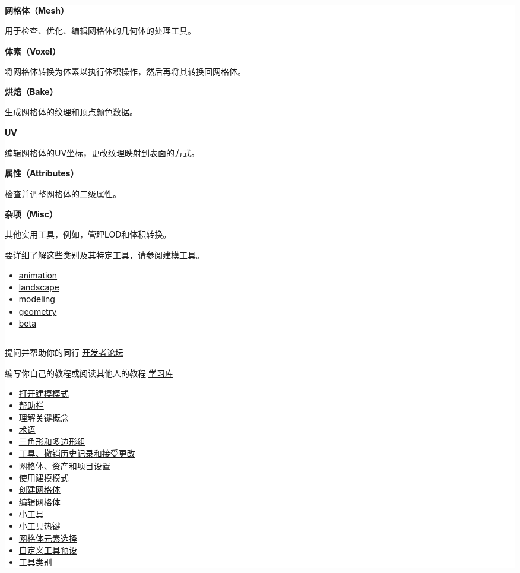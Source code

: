**网格体（Mesh）**

用于检查、优化、编辑网格体的几何体的处理工具。

**体素（Voxel）**

将网格体转换为体素以执行体积操作，然后再将其转换回网格体。

**烘焙（Bake）**

生成网格体的纹理和顶点颜色数据。

**UV**

编辑网格体的UV坐标，更改纹理映射到表面的方式。

**属性（Attributes）**

检查并调整网格体的二级属性。

**杂项（Misc）**

其他实用工具，例如，管理LOD和体积转换。

要详细了解这些类别及其特定工具，请参阅[建模工具](/documentation/zh-cn/unreal-engine/modeling-tools-in-unreal-engine)。

-   [animation](https://dev.epicgames.com/community/search?query=animation)
-   [landscape](https://dev.epicgames.com/community/search?query=landscape)
-   [modeling](https://dev.epicgames.com/community/search?query=modeling)
-   [geometry](https://dev.epicgames.com/community/search?query=geometry)
-   [beta](https://dev.epicgames.com/community/search?query=beta)

* * *

提问并帮助你的同行 [开发者论坛](https://forums.unrealengine.com/categories?tag=unreal-engine)

编写你自己的教程或阅读其他人的教程 [学习库](https://dev.epicgames.com/community/unreal-engine/learning)

-   [打开建模模式](/documentation/zh-cn/unreal-engine/modeling-mode-in-unreal-engine#%E6%89%93%E5%BC%80%E5%BB%BA%E6%A8%A1%E6%A8%A1%E5%BC%8F)
-   [帮助栏](/documentation/zh-cn/unreal-engine/modeling-mode-in-unreal-engine#%E5%B8%AE%E5%8A%A9%E6%A0%8F)
-   [理解关键概念](/documentation/zh-cn/unreal-engine/modeling-mode-in-unreal-engine#%E7%90%86%E8%A7%A3%E5%85%B3%E9%94%AE%E6%A6%82%E5%BF%B5)
-   [术语](/documentation/zh-cn/unreal-engine/modeling-mode-in-unreal-engine#%E6%9C%AF%E8%AF%AD)
-   [三角形和多边形组](/documentation/zh-cn/unreal-engine/modeling-mode-in-unreal-engine#%E4%B8%89%E8%A7%92%E5%BD%A2%E5%92%8C%E5%A4%9A%E8%BE%B9%E5%BD%A2%E7%BB%84)
-   [工具、撤销历史记录和接受更改](/documentation/zh-cn/unreal-engine/modeling-mode-in-unreal-engine#%E5%B7%A5%E5%85%B7%E3%80%81%E6%92%A4%E9%94%80%E5%8E%86%E5%8F%B2%E8%AE%B0%E5%BD%95%E5%92%8C%E6%8E%A5%E5%8F%97%E6%9B%B4%E6%94%B9)
-   [网格体、资产和项目设置](/documentation/zh-cn/unreal-engine/modeling-mode-in-unreal-engine#%E7%BD%91%E6%A0%BC%E4%BD%93%E3%80%81%E8%B5%84%E4%BA%A7%E5%92%8C%E9%A1%B9%E7%9B%AE%E8%AE%BE%E7%BD%AE)
-   [使用建模模式](/documentation/zh-cn/unreal-engine/modeling-mode-in-unreal-engine#%E4%BD%BF%E7%94%A8%E5%BB%BA%E6%A8%A1%E6%A8%A1%E5%BC%8F)
-   [创建网格体](/documentation/zh-cn/unreal-engine/modeling-mode-in-unreal-engine#%E5%88%9B%E5%BB%BA%E7%BD%91%E6%A0%BC%E4%BD%93)
-   [编辑网格体](/documentation/zh-cn/unreal-engine/modeling-mode-in-unreal-engine#%E7%BC%96%E8%BE%91%E7%BD%91%E6%A0%BC%E4%BD%93)
-   [小工具](/documentation/zh-cn/unreal-engine/modeling-mode-in-unreal-engine#%E5%B0%8F%E5%B7%A5%E5%85%B7)
-   [小工具热键](/documentation/zh-cn/unreal-engine/modeling-mode-in-unreal-engine#%E5%B0%8F%E5%B7%A5%E5%85%B7%E7%83%AD%E9%94%AE)
-   [网格体元素选择](/documentation/zh-cn/unreal-engine/modeling-mode-in-unreal-engine#%E7%BD%91%E6%A0%BC%E4%BD%93%E5%85%83%E7%B4%A0%E9%80%89%E6%8B%A9)
-   [自定义工具预设](/documentation/zh-cn/unreal-engine/modeling-mode-in-unreal-engine#%E8%87%AA%E5%AE%9A%E4%B9%89%E5%B7%A5%E5%85%B7%E9%A2%84%E8%AE%BE)
-   [工具类别](/documentation/zh-cn/unreal-engine/modeling-mode-in-unreal-engine#%E5%B7%A5%E5%85%B7%E7%B1%BB%E5%88%AB)